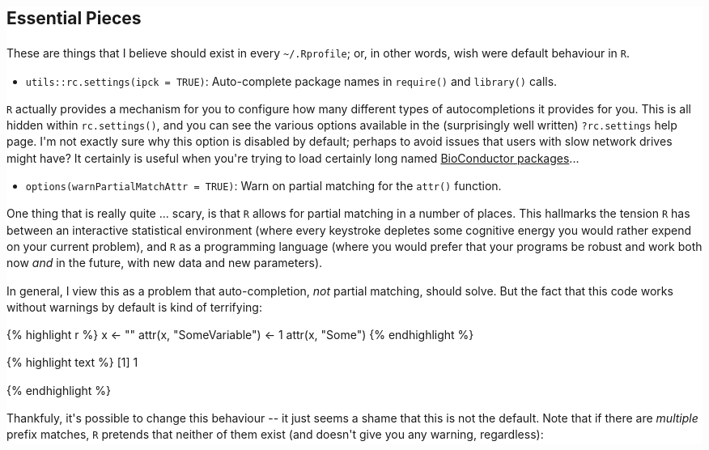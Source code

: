 ## Essential Pieces

These are things that I believe should exist in every
`~/.Rprofile`; or, in other words, wish were default
behaviour in `R`.

- `utils::rc.settings(ipck = TRUE)`: Auto-complete
  package names in `require()` and `library()` calls.

`R` actually provides a mechanism for you to configure
how many different types of autocompletions it provides
for you. This is all hidden within `rc.settings()`, and
you can see the various options available in the
(surprisingly well written) `?rc.settings` help page.
I'm not exactly sure why this option is disabled by
default; perhaps to avoid issues that users with slow
network drives might have? It certainly is useful when
you're trying to load certainly long named
[BioConductor packages](http://master.bioconductor.org/packages/release/data/annotation/html/BSgenome.Hsapiens.UCSC.hg19.html)...

- `options(warnPartialMatchAttr = TRUE)`: Warn on
  partial matching for the `attr()` function.

One thing that is really quite ... scary, is that `R`
allows for partial matching in a number of places. This
hallmarks the tension `R` has between an interactive
statistical environment (where every keystroke depletes
some cognitive energy you would rather expend on your
current problem), and `R` as a programming language
(where you would prefer that your programs be robust
and work both now _and_ in the future, with new data
and new parameters).

In general, I view this as a problem that auto-completion,
_not_ partial matching, should solve. But the
fact that this code works without warnings by default
is kind of terrifying:


{% highlight r %}
x <- ""
attr(x, "SomeVariable") <- 1
attr(x, "Some")
{% endhighlight %}



{% highlight text %}
​[1] 1

{% endhighlight %}

Thankfuly, it's possible to change this behaviour -- it
just seems a shame that this is not the default. Note
that if there are _multiple_ prefix matches, `R`
pretends that neither of them exist (and doesn't give
you any warning, regardless):

